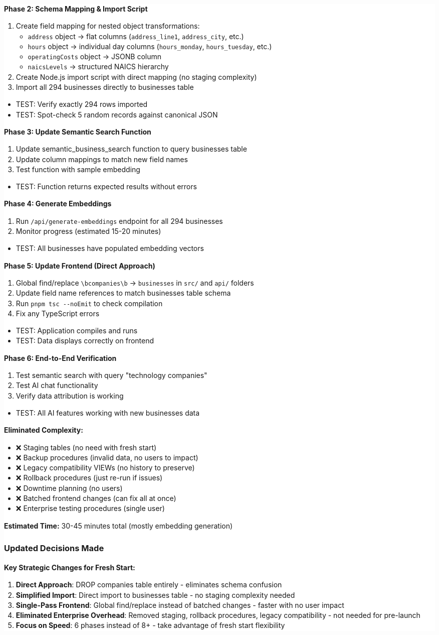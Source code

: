 **Phase 2: Schema Mapping & Import Script**
1. Create field mapping for nested object transformations:
   - `address` object → flat columns (`address_line1`, `address_city`, etc.)
   - `hours` object → individual day columns (`hours_monday`, `hours_tuesday`, etc.)  
   - `operatingCosts` object → JSONB column
   - `naicsLevels` → structured NAICS hierarchy
2. Create Node.js import script with direct mapping (no staging complexity)
3. Import all 294 businesses directly to businesses table
- TEST: Verify exactly 294 rows imported
- TEST: Spot-check 5 random records against canonical JSON

**Phase 3: Update Semantic Search Function**
1. Update semantic_business_search function to query businesses table
2. Update column mappings to match new field names
3. Test function with sample embedding
- TEST: Function returns expected results without errors

**Phase 4: Generate Embeddings**
1. Run `/api/generate-embeddings` endpoint for all 294 businesses
2. Monitor progress (estimated 15-20 minutes)
- TEST: All businesses have populated embedding vectors

**Phase 5: Update Frontend (Direct Approach)**
1. Global find/replace `\bcompanies\b` → `businesses` in `src/` and `api/` folders
2. Update field name references to match businesses table schema  
3. Run `pnpm tsc --noEmit` to check compilation
4. Fix any TypeScript errors
- TEST: Application compiles and runs
- TEST: Data displays correctly on frontend

**Phase 6: End-to-End Verification**
1. Test semantic search with query "technology companies"
2. Test AI chat functionality
3. Verify data attribution is working
- TEST: All AI features working with new businesses data

**Eliminated Complexity:**
- ❌ Staging tables (no need with fresh start)
- ❌ Backup procedures (invalid data, no users to impact)
- ❌ Legacy compatibility VIEWs (no history to preserve)  
- ❌ Rollback procedures (just re-run if issues)
- ❌ Downtime planning (no users)
- ❌ Batched frontend changes (can fix all at once)
- ❌ Enterprise testing procedures (single user)

**Estimated Time:** 30-45 minutes total (mostly embedding generation)

### Updated Decisions Made

**Key Strategic Changes for Fresh Start:**

1. **Direct Approach**: DROP companies table entirely - eliminates schema confusion
2. **Simplified Import**: Direct import to businesses table - no staging complexity needed
3. **Single-Pass Frontend**: Global find/replace instead of batched changes - faster with no user impact
4. **Eliminated Enterprise Overhead**: Removed staging, rollback procedures, legacy compatibility - not needed for pre-launch
5. **Focus on Speed**: 6 phases instead of 8+ - take advantage of fresh start flexibility
